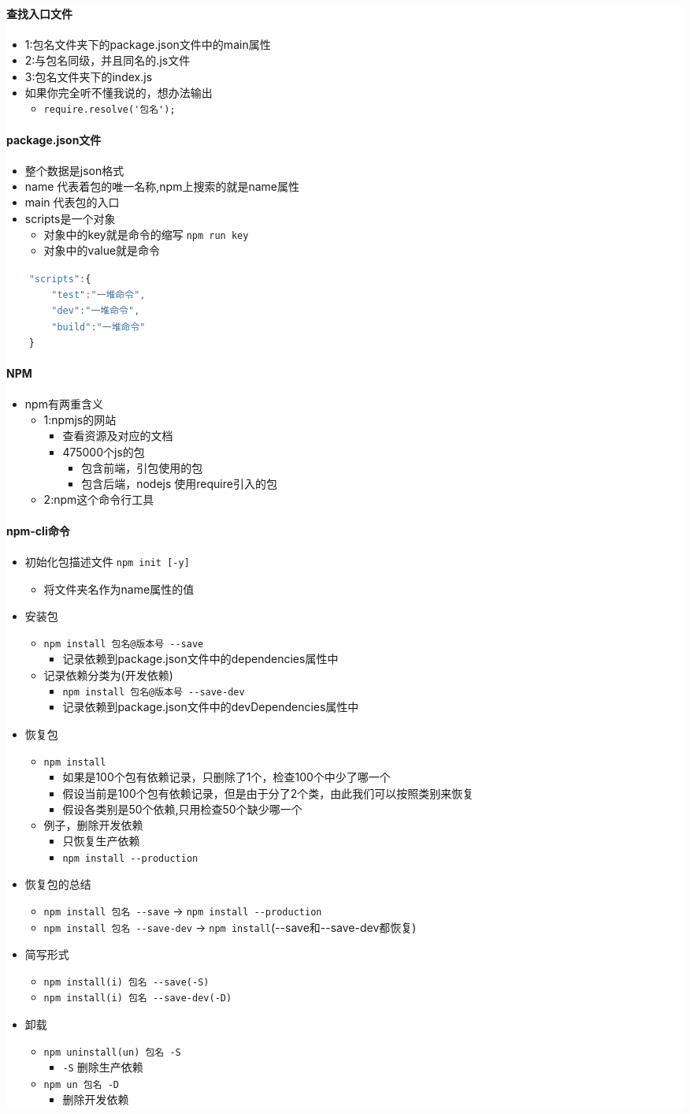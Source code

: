 #### 查找入口文件
* 1:包名文件夹下的package.json文件中的main属性
* 2:与包名同级，并且同名的.js文件
* 3:包名文件夹下的index.js
* 如果你完全听不懂我说的，想办法输出
    - `require.resolve('包名');`

#### package.json文件
* 整个数据是json格式
* name 代表着包的唯一名称,npm上搜索的就是name属性
* main 代表包的入口
* scripts是一个对象
    - 对象中的key就是命令的缩写  `npm run key`
    - 对象中的value就是命令

```javascript
    "scripts":{
        "test":"一堆命令",
        "dev":"一堆命令",
        "build":"一堆命令"
    }
```

#### NPM
* npm有两重含义
    - 1:npmjs的网站
        + 查看资源及对应的文档
        + 475000个js的包
            * 包含前端，引包使用的包
            * 包含后端，nodejs 使用require引入的包
    - 2:npm这个命令行工具

#### npm-cli命令
* 初始化包描述文件 `npm init [-y]`
    - 将文件夹名作为name属性的值

* 安装包
    - `npm install 包名@版本号 --save`
        + 记录依赖到package.json文件中的dependencies属性中
    - 记录依赖分类为(开发依赖)
        + `npm install 包名@版本号 --save-dev`
        + 记录依赖到package.json文件中的devDependencies属性中
* 恢复包
    - `npm install`
        + 如果是100个包有依赖记录，只删除了1个，检查100个中少了哪一个
        + 假设当前是100个包有依赖记录，但是由于分了2个类，由此我们可以按照类别来恢复
        + 假设各类别是50个依赖,只用检查50个缺少哪一个
    - 例子，删除开发依赖
        + 只恢复生产依赖
        + `npm install --production`
* 恢复包的总结
    - `npm install 包名 --save` -> `npm install --production`
    - `npm install 包名 --save-dev` -> `npm install`(--save和--save-dev都恢复)
* 简写形式
    - `npm install(i) 包名 --save(-S)`
    - `npm install(i) 包名 --save-dev(-D)`
* 卸载
    - `npm uninstall(un) 包名 -S`
        + `-S` 删除生产依赖
    - `npm un 包名 -D`
        + 删除开发依赖
